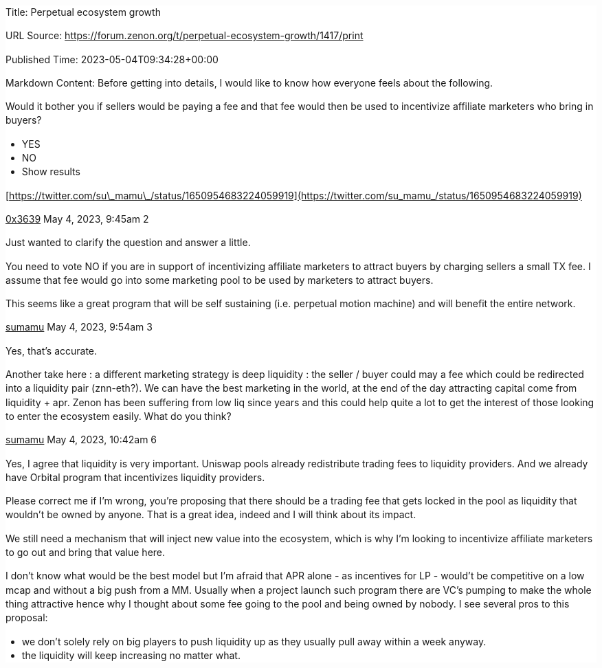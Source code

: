 Title: Perpetual ecosystem growth

URL Source: https://forum.zenon.org/t/perpetual-ecosystem-growth/1417/print

Published Time: 2023-05-04T09:34:28+00:00

Markdown Content:
Before getting into details, I would like to know how everyone feels about the following.

Would it bother you if sellers would be paying a fee and that fee would then be used to incentivize affiliate marketers who bring in buyers?

*   YES
*   NO
*   Show results

[https://twitter.com/su\_mamu\_/status/1650954683224059919](https://twitter.com/su_mamu_/status/1650954683224059919)

[0x3639](https://forum.zenon.org/u/0x3639) May 4, 2023, 9:45am  2

Just wanted to clarify the question and answer a little.

You need to vote NO if you are in support of incentivizing affiliate marketers to attract buyers by charging sellers a small TX fee. I assume that fee would go into some marketing pool to be used by marketers to attract buyers.

This seems like a great program that will be self sustaining (i.e. perpetual motion machine) and will benefit the entire network.

[sumamu](https://forum.zenon.org/u/sumamu) May 4, 2023, 9:54am  3

Yes, that’s accurate.

Another take here : a different marketing strategy is deep liquidity : the seller / buyer could may a fee which could be redirected into a liquidity pair (znn-eth?). We can have the best marketing in the world, at the end of the day attracting capital come from liquidity + apr. Zenon has been suffering from low liq since years and this could help quite a lot to get the interest of those looking to enter the ecosystem easily. What do you think?

[sumamu](https://forum.zenon.org/u/sumamu) May 4, 2023, 10:42am  6

Yes, I agree that liquidity is very important. Uniswap pools already redistribute trading fees to liquidity providers. And we already have Orbital program that incentivizes liquidity providers.

Please correct me if I’m wrong, you’re proposing that there should be a trading fee that gets locked in the pool as liquidity that wouldn’t be owned by anyone. That is a great idea, indeed and I will think about its impact.

We still need a mechanism that will inject new value into the ecosystem, which is why I’m looking to incentivize affiliate marketers to go out and bring that value here.

I don’t know what would be the best model but I’m afraid that APR alone - as incentives for LP - would’t be competitive on a low mcap and without a big push from a MM. Usually when a project launch such program there are VC’s pumping to make the whole thing attractive hence why I thought about some fee going to the pool and being owned by nobody. I see several pros to this proposal:

*   we don’t solely rely on big players to push liquidity up as they usually pull away within a week anyway.
*   the liquidity will keep increasing no matter what.
